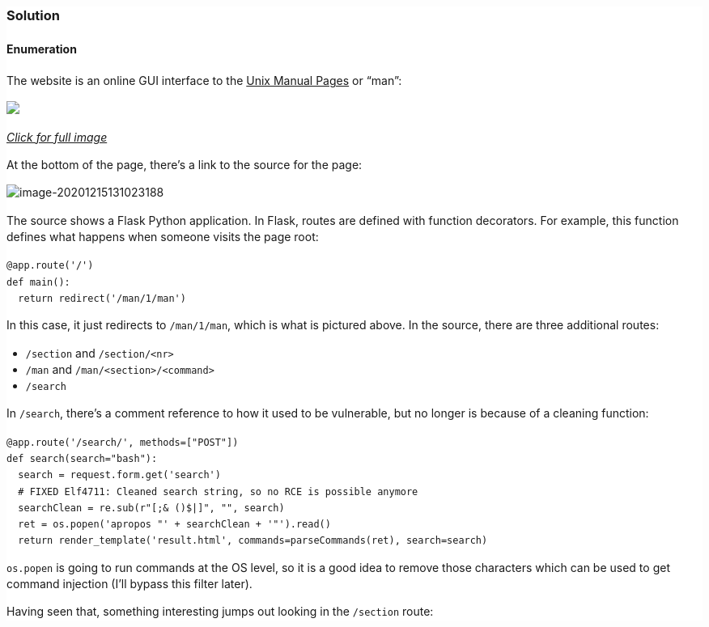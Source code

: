 ### Solution

#### Enumeration

The website is an online GUI interface to the [Unix Manual
Pages](https://en.wikipedia.org/wiki/Man_page) or “man”:

[ ![](https://0xdfimages.gitlab.io/img/hv20-15-webroot.png)
](https://0xdfimages.gitlab.io/img/hv20-15-webroot.png)

[_Click for full image_](https://0xdfimages.gitlab.io/img/hv20-15-webroot.png)

At the bottom of the page, there’s a link to the source for the page:

![image-20201215131023188](https://0xdfimages.gitlab.io/img/image-20201215131023188.png)

The source shows a Flask Python application. In Flask, routes are defined with
function decorators. For example, this function defines what happens when
someone visits the page root:

    
    
    @app.route('/')
    def main():
      return redirect('/man/1/man')
    

In this case, it just redirects to `/man/1/man`, which is what is pictured
above. In the source, there are three additional routes:

  * `/section` and `/section/<nr>`
  * `/man` and `/man/<section>/<command>`
  * `/search`

In `/search`, there’s a comment reference to how it used to be vulnerable, but
no longer is because of a cleaning function:

    
    
    @app.route('/search/', methods=["POST"])
    def search(search="bash"):
      search = request.form.get('search')
      # FIXED Elf4711: Cleaned search string, so no RCE is possible anymore
      searchClean = re.sub(r"[;& ()$|]", "", search)
      ret = os.popen('apropos "' + searchClean + '"').read()
      return render_template('result.html', commands=parseCommands(ret), search=search)
    

`os.popen` is going to run commands at the OS level, so it is a good idea to
remove those characters which can be used to get command injection (I’ll
bypass this filter later).

Having seen that, something interesting jumps out looking in the `/section`
route:

    
    